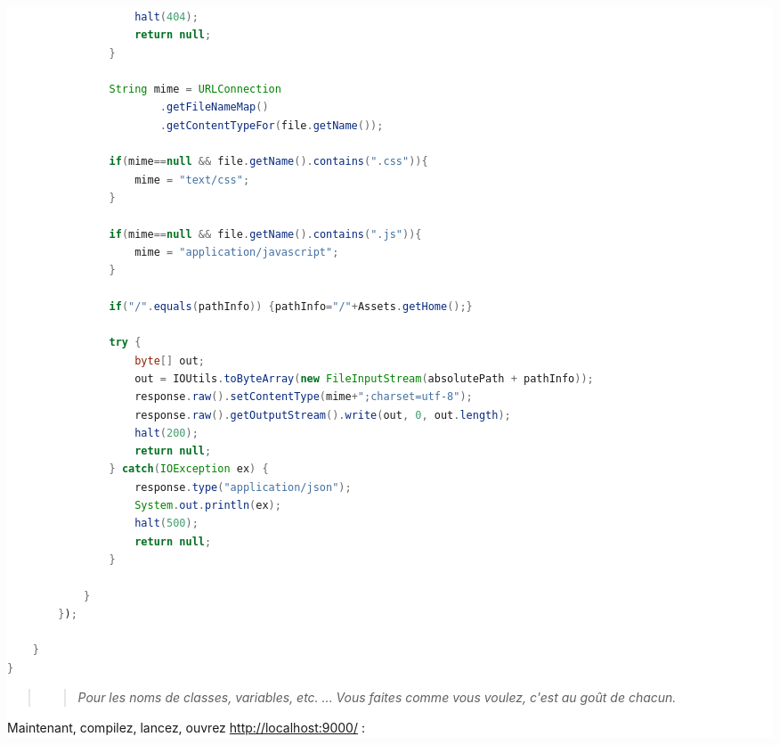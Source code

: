 ```java
                    halt(404);
                    return null;
                }

                String mime = URLConnection
                        .getFileNameMap()
                        .getContentTypeFor(file.getName());

                if(mime==null && file.getName().contains(".css")){
                    mime = "text/css";
                }

                if(mime==null && file.getName().contains(".js")){
                    mime = "application/javascript";
                }

                if("/".equals(pathInfo)) {pathInfo="/"+Assets.getHome();}

                try {
                    byte[] out;
                    out = IOUtils.toByteArray(new FileInputStream(absolutePath + pathInfo));
                    response.raw().setContentType(mime+";charset=utf-8");
                    response.raw().getOutputStream().write(out, 0, out.length);
                    halt(200);
                    return null;
                } catch(IOException ex) {
                    response.type("application/json");
                    System.out.println(ex);
                    halt(500);
                    return null;
                }

            }
        });

    }
}
```

>>*Pour les noms de classes, variables, etc. ... Vous faites comme vous voulez, c'est au goût de chacun.*

Maintenant, compilez, lancez, ouvrez [http://localhost:9000/](http://localhost:9000/) :
